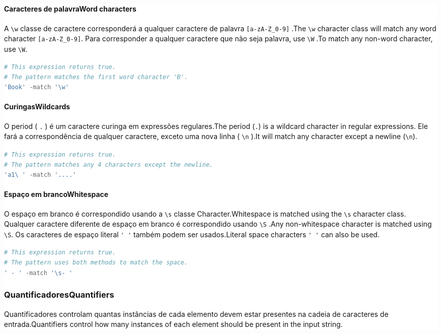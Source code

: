#### <a name="word-characters"></a><span data-ttu-id="9bc83-141">Caracteres de palavra</span><span class="sxs-lookup"><span data-stu-id="9bc83-141">Word characters</span></span>

<span data-ttu-id="9bc83-142">A `\w` classe de caractere corresponderá a qualquer caractere de palavra `[a-zA-Z_0-9]` .</span><span class="sxs-lookup"><span data-stu-id="9bc83-142">The `\w` character class will match any word character `[a-zA-Z_0-9]`.</span></span> <span data-ttu-id="9bc83-143">Para corresponder a qualquer caractere que não seja palavra, use `\W` .</span><span class="sxs-lookup"><span data-stu-id="9bc83-143">To match any non-word character, use `\W`.</span></span>

```powershell
# This expression returns true.
# The pattern matches the first word character 'B'.
'Book' -match '\w'
```

#### <a name="wildcards"></a><span data-ttu-id="9bc83-144">Curingas</span><span class="sxs-lookup"><span data-stu-id="9bc83-144">Wildcards</span></span>

<span data-ttu-id="9bc83-145">O period ( `.` ) é um caractere curinga em expressões regulares.</span><span class="sxs-lookup"><span data-stu-id="9bc83-145">The period (`.`) is a wildcard character in regular expressions.</span></span> <span data-ttu-id="9bc83-146">Ele fará a correspondência de qualquer caractere, exceto uma nova linha ( `\n` ).</span><span class="sxs-lookup"><span data-stu-id="9bc83-146">It will match any character except a newline (`\n`).</span></span>

```powershell
# This expression returns true.
# The pattern matches any 4 characters except the newline.
'a1\ ' -match '....'
```

#### <a name="whitespace"></a><span data-ttu-id="9bc83-147">Espaço em branco</span><span class="sxs-lookup"><span data-stu-id="9bc83-147">Whitespace</span></span>

<span data-ttu-id="9bc83-148">O espaço em branco é correspondido usando a `\s` classe Character.</span><span class="sxs-lookup"><span data-stu-id="9bc83-148">Whitespace is matched using the `\s` character class.</span></span> <span data-ttu-id="9bc83-149">Qualquer caractere diferente de espaço em branco é correspondido usando `\S` .</span><span class="sxs-lookup"><span data-stu-id="9bc83-149">Any non-whitespace character is matched using `\S`.</span></span> <span data-ttu-id="9bc83-150">Os caracteres de espaço literal `' '` também podem ser usados.</span><span class="sxs-lookup"><span data-stu-id="9bc83-150">Literal space characters `' '` can also be used.</span></span>

```powershell
# This expression returns true.
# The pattern uses both methods to match the space.
' - ' -match '\s- '
```

### <a name="quantifiers"></a><span data-ttu-id="9bc83-151">Quantificadores</span><span class="sxs-lookup"><span data-stu-id="9bc83-151">Quantifiers</span></span>

<span data-ttu-id="9bc83-152">Quantificadores controlam quantas instâncias de cada elemento devem estar presentes na cadeia de caracteres de entrada.</span><span class="sxs-lookup"><span data-stu-id="9bc83-152">Quantifiers control how many instances of each element should be present in the input string.</span></span>
